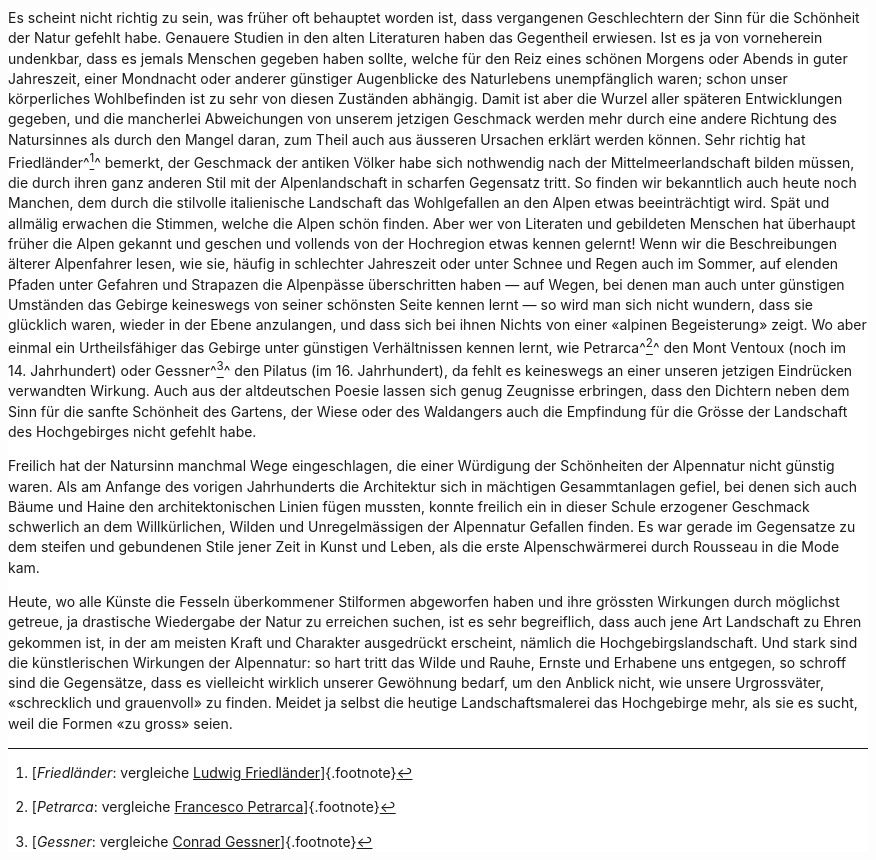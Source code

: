 Es scheint nicht richtig zu sein, was früher oft behauptet worden ist, dass
vergangenen Geschlechtern der Sinn für die Schönheit der Natur gefehlt habe.
Genauere Studien in den alten Literaturen haben das Gegentheil erwiesen. Ist es
ja von vorneherein undenkbar, dass es jemals Menschen gegeben haben sollte,
welche für den Reiz eines schönen Morgens oder Abends in guter Jahreszeit, einer
Mondnacht oder anderer günstiger Augenblicke des Naturlebens unempfänglich
waren; schon unser körperliches Wohlbefinden ist zu sehr von diesen Zuständen
abhängig. Damit ist aber die Wurzel aller späteren Entwicklungen gegeben, und die
mancherlei Abweichungen von unserem jetzigen Geschmack werden mehr durch
eine andere Richtung des Natursinnes als durch den Mangel daran, zum Theil
auch aus äusseren Ursachen erklärt werden können. Sehr richtig hat Friedländer^[^054]^
bemerkt, der Geschmack der antiken Völker habe sich nothwendig nach der
Mittelmeerlandschaft bilden müssen, die durch ihren ganz anderen Stil mit der
Alpenlandschaft in scharfen Gegensatz tritt. So finden wir bekanntlich auch heute noch
Manchen, dem durch die stilvolle italienische Landschaft das Wohlgefallen an den
Alpen etwas beeinträchtigt wird. Spät und allmälig erwachen die Stimmen, welche
die Alpen schön finden. Aber wer von Literaten und gebildeten Menschen hat
überhaupt früher die Alpen gekannt und geschen und vollends von der Hochregion
etwas kennen gelernt! Wenn wir die Beschreibungen älterer Alpenfahrer lesen,
wie sie, häufig in schlechter Jahreszeit oder unter Schnee und Regen auch im
Sommer, auf elenden Pfaden unter Gefahren und Strapazen die Alpenpässe überschritten
haben — auf Wegen, bei denen man auch unter günstigen Umständen
das Gebirge keineswegs von seiner schönsten Seite kennen lernt — so wird man
sich nicht wundern, dass sie glücklich waren, wieder in der Ebene anzulangen,
und dass sich bei ihnen Nichts von einer «alpinen Begeisterung» zeigt. Wo aber
einmal ein Urtheilsfähiger das Gebirge unter günstigen Verhältnissen kennen lernt,
wie Petrarca^[^055]^ den Mont Ventoux (noch im 14. Jahrhundert) oder Gessner^[^056]^ den
Pilatus (im 16. Jahrhundert), da fehlt es keineswegs an einer unseren jetzigen
Eindrücken verwandten Wirkung. Auch aus der altdeutschen Poesie lassen sich
genug Zeugnisse erbringen, dass den Dichtern neben dem Sinn für die sanfte Schönheit
des Gartens, der Wiese oder des Waldangers auch die Empfindung für die
Grösse der Landschaft des Hochgebirges nicht gefehlt habe.

Freilich hat der Natursinn manchmal Wege eingeschlagen, die einer Würdigung der
Schönheiten der Alpennatur nicht günstig waren. Als am Anfange des
vorigen Jahrhunderts die Architektur sich in mächtigen Gesammtanlagen gefiel, bei
denen sich auch Bäume und Haine den architektonischen Linien fügen mussten,
konnte freilich ein in dieser Schule erzogener Geschmack schwerlich an dem Willkürlichen,
Wilden und Unregelmässigen der Alpennatur Gefallen finden. Es war
gerade im Gegensatze zu dem steifen und gebundenen Stile jener Zeit in Kunst
und Leben, als die erste Alpenschwärmerei durch Rousseau in die Mode kam.

Heute, wo alle Künste die Fesseln überkommener Stilformen abgeworfen
haben und ihre grössten Wirkungen durch möglichst getreue, ja drastische Wiedergabe
der Natur zu erreichen suchen, ist es sehr begreiflich, dass auch jene Art
Landschaft zu Ehren gekommen ist, in der am meisten Kraft und Charakter ausgedrückt
erscheint, nämlich die Hochgebirgslandschaft. Und stark sind die künstlerischen Wirkungen
der Alpennatur: so hart tritt das Wilde und Rauhe, Ernste
und Erhabene uns entgegen, so schroff sind die Gegensätze, dass es vielleicht wirklich
unserer Gewöhnung bedarf, um den Anblick nicht, wie unsere Urgrossväter,
«schrecklich und grauenvoll» zu finden. Meidet ja selbst die heutige Landschaftsmalerei das
Hochgebirge mehr, als sie es sucht, weil die Formen «zu gross» seien.


[^001]: [Reise durch die Norischen Alpen, Vorrede.]{.footnote}
[^002]: [Reise durch die Norischen Alpen, 260. Verzeichniss seiner Schriften bei Wurzbach, Biograph.
[^003]: [Schrank und Moll, Naturhistorische Briefe, Salzburg 1785.]{.footnote}
[^004]: [Näheres über Stanig siehe Z. A. V. 1881.]{.footnote}
[^005]: [Der Schneeberg, Wien 1831, Vorrede.]{.footnote}
[^006]: [In derselben Zeit wurde auch der bayrische Alpenantheil vom kgl. topographischen Bureau in
[^007]: [Die Deutschen Alpen, I., 285.]{.footnote}
[^008]: [Geb. 1800, gest. 1850. Biographie Z, A.V. 1885.]{.footnote}
[^009]: [Die Temperaturverhältnisse der österreichischen Alpenländer III, 5.]{.footnote}
[^010]: [Abhandlungen II, 316. Die Alpenreisen als geistiges Bildungsmittel.]{.footnote}
[^011]: [Biographie von Schöpf, Salzburg 1871.]{.footnote}
[^015]: [*Thurwieser*:  vergleiche [Peter Karl Thurwieser](https://de.wikipedia.org/wiki/Peter_Karl_Thurwieser)]{.footnote}
[^016]: [*Schultes*:  vergleiche [Joseph August Schultes](https://de.wikipedia.org/wiki/Joseph_August_Schultes)]{.footnote}
[^017]: [*Schmidl*:  vergleiche [Adolf Schmidl](https://de.wikipedia.org/wiki/Adolf_Schmidl)]{.footnote}
[^018]: [*Schaubach*:  vergleiche [Adolf Schaubach](https://de.wikipedia.org/wiki/Adolf_Schaubach)]{.footnote}
[^019]: [*Weilenmann*:  vergleiche [Johann Jakob Weilenmann](https://de.wikipedia.org/wiki/Johann_Jakob_Weilenmann)]{.footnote}
[^020]: [*Tuckett*:  vergleiche [Francis Fox Tuckett](https://de.wikipedia.org/wiki/Francis_Fox_Tuckett)]{.footnote}
[^021]: [*Hacquet*:  vergleiche [Belsazar Hacquet](https://de.wikipedia.org/wiki/Belsazar_Hacquet)]{.footnote}
[^022]: [*Moll*:  vergleiche [Karl von Moll](https://de.wikipedia.org/wiki/Karl_von_Moll)]{.footnote}
[^023]: [*Saussure*:  vergleiche [Horace-Bénédict de Saussure](https://de.wikipedia.org/wiki/Horace-B%C3%A9n%C3%A9dict_de_Saussure)]{.footnote}
[^024]: [*Deluc*:  vergleiche [Jean-André Deluc](https://de.wikipedia.org/wiki/Jean-Andr%C3%A9_Deluc)]{.footnote}
[^025]: [*Stanig*:  vergleiche [Valentin Stanič](https://de.wikipedia.org/wiki/Valentin_Stani%C4%8D)]{.footnote}
[^026]: [*Burglechner*:  vergleiche [Matthias Burglechner](https://de.wikipedia.org/wiki/Matthias_Burglechner)]{.footnote}
[^027]: [*Peter Anich*:  vergleiche [Peter Anich](https://de.wikipedia.org/wiki/Peter_Anich)]{.footnote}
[^028]: [*Keil*:  vergleiche [Franz Keil (Kartograf)](https://de.wikipedia.org/wiki/Franz_Keil_(Kartograf))]{.footnote}
[^029]: [*Sonklar*:  vergleiche [Carl Sonklar](https://de.wikipedia.org/wiki/Carl_Sonklar)]{.footnote}
[^030]: [*Payer*:  vergleiche [Julius von Payer](https://de.wikipedia.org/wiki/Julius_von_Payer)]{.footnote}
[^031]: [*Ruthner*:  vergleiche [Anton von Ruthner](https://de.wikipedia.org/wiki/Anton_von_Ruthner)]{.footnote}
[^032]: [*Beda Weber*:  vergleiche [Beda Weber](https://de.wikipedia.org/wiki/Beda_Weber)]{.footnote}
[^033]: [*Staffler*:  vergleiche  Johann Jakob Staffler (1783–1868), österreichischer Topograph und Geograph]{.footnote}
[^034]: [*Semmeringbahn*:  vergleiche [Semmeringbahn](https://de.wikipedia.org/wiki/Semmeringbahn)]{.footnote}
[^035]: [*Brennerbahn*:  vergleiche [Brennerbahn](https://de.wikipedia.org/wiki/Brennerbahn)]{.footnote}
[^036]: [*Pusterthalerbahn*:  vergleiche [Pustertalbahn](https://de.wikipedia.org/wiki/Pustertalbahn)]{.footnote}
[^037]: [*Rudolfsbahn*:  vergleiche [Rudolfsbahn](https://de.wikipedia.org/wiki/Rudolfsbahn)]{.footnote}
[^038]: [*Salzburg-Tiroler Gebirgsbahn*:  vergleiche [Salzburg-Tiroler-Bahn](https://de.wikipedia.org/wiki/Salzburg-Tiroler-Bahn)]{.footnote}
[^039]: [*Arlbergbahn*:  vergleiche [Arlbergbahn](https://de.wikipedia.org/wiki/Arlbergbahn)]{.footnote}
[^040]: [*Friedrich Simony*:  vergleiche [Friedrich Simony](https://de.wikipedia.org/wiki/Friedrich_Simony)]{.footnote}
[^041]: [*Ludwig Steub*:  vergleiche [Ludwig Steub](https://de.wikipedia.org/wiki/Ludwig_Steub)]{.footnote}
[^042]: [*Specht*:  vergleiche [Josef Anton Specht](https://de.wikipedia.org/wiki/Josef_Anton_Specht)]{.footnote}
[^043]: [*Grohmann*:  vergleiche [Paul Grohmann](https://de.wikipedia.org/wiki/Paul_Grohmann)]{.footnote}
[^044]: [*Edmund von Mojsisovics*:  vergleiche [Edmund Mojsisovics von Mojsvár](https://de.wikipedia.org/wiki/Edmund_Mojsisovics_von_Mojsv%C3%A1r)]{.footnote}
[^045]: [*Karl Hofmann*:  vergleiche [Karl Hofmann (Bergsteiger)](https://de.wikipedia.org/wiki/Karl_Hofmann_(Bergsteiger))]{.footnote}
[^046]: [*Joh. Stüdl*:  vergleiche [Johann Stüdl](https://de.wikipedia.org/wiki/Johann_St%C3%BCdl)]{.footnote}
[^047]: [*Hermann von Barth*:  vergleiche [Hermann von Barth](https://de.wikipedia.org/wiki/Hermann_von_Barth)]{.footnote}
[^048]: [*Harpprecht*:  vergleiche [Theodor Harpprecht](https://de.wikipedia.org/wiki/Theodor_Harpprecht)]{.footnote}
[^049]: [*Pinggera*:  vergleiche [Johann Pinggera](https://de.wikipedia.org/wiki/Johann_Pinggera)]{.footnote}
[^050]: [*Gilbert*:  vergleiche [Josiah Gilbert](https://de.wikipedia.org/wiki/Josiah_Gilbert)]{.footnote}
[^051]: [*Churchill*:  vergleiche George Cheetham Churchill (1822–1906), britischer Geologe und Botaniker]{.footnote}
[^052]: [*Hann*:  vergleiche [Julius Ferdinand von Hann](https://de.wikipedia.org/wiki/Julius_von_Hann)]{.footnote}
[^053]: [*Peschel*:  vergleiche [Oscar Peschel](https://de.wikipedia.org/wiki/Oscar_Peschel)]{.footnote}
[^054]: [*Friedländer*:  vergleiche [Ludwig Friedländer](https://de.wikipedia.org/wiki/Ludwig_Friedl%C3%A4nder)]{.footnote}
[^055]: [*Petrarca*:  vergleiche [Francesco Petrarca](https://de.wikipedia.org/wiki/Francesco_Petrarca)]{.footnote}
[^056]: [*Gessner*:  vergleiche [Conrad Gessner](https://de.wikipedia.org/wiki/Conrad_Gessner)]{.footnote}